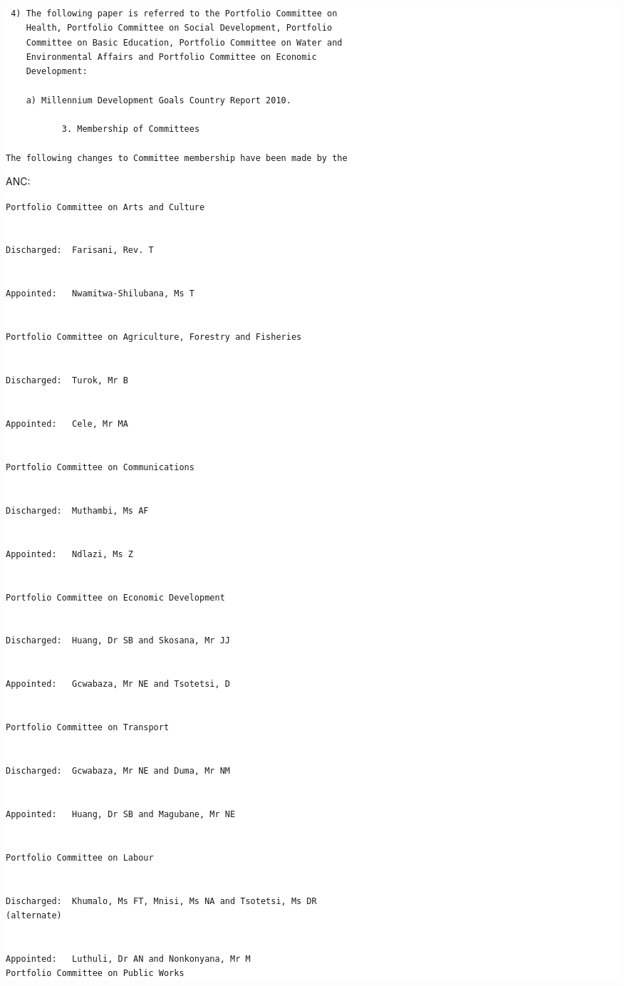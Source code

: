      4) The following paper is referred to the Portfolio Committee on
        Health, Portfolio Committee on Social Development, Portfolio
        Committee on Basic Education, Portfolio Committee on Water and
        Environmental Affairs and Portfolio Committee on Economic
        Development:

        a) Millennium Development Goals Country Report 2010.

               3. Membership of Committees

    The following changes to Committee membership have been made by the
ANC:

    Portfolio Committee on Arts and Culture


    Discharged:  Farisani, Rev. T


    Appointed:   Nwamitwa-Shilubana, Ms T


    Portfolio Committee on Agriculture, Forestry and Fisheries


    Discharged:  Turok, Mr B


    Appointed:   Cele, Mr MA


    Portfolio Committee on Communications


    Discharged:  Muthambi, Ms AF


    Appointed:   Ndlazi, Ms Z


    Portfolio Committee on Economic Development


    Discharged:  Huang, Dr SB and Skosana, Mr JJ


    Appointed:   Gcwabaza, Mr NE and Tsotetsi, D


    Portfolio Committee on Transport


    Discharged:  Gcwabaza, Mr NE and Duma, Mr NM


    Appointed:   Huang, Dr SB and Magubane, Mr NE


    Portfolio Committee on Labour


    Discharged:  Khumalo, Ms FT, Mnisi, Ms NA and Tsotetsi, Ms DR
    (alternate)


    Appointed:   Luthuli, Dr AN and Nonkonyana, Mr M
    Portfolio Committee on Public Works

